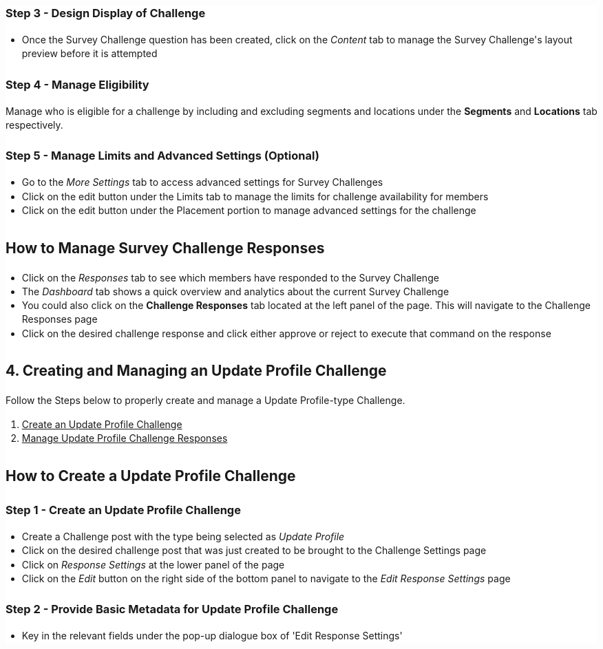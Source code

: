 ### Step 3 - Design Display of Challenge
* Once the Survey Challenge question has been created, click on the *Content* tab to manage the Survey Challenge's layout preview before it is attempted

### Step 4 - Manage Eligibility
Manage who is eligible for a challenge by including and excluding segments and locations under the **Segments** and **Locations** tab respectively.

### Step 5 - Manage Limits and Advanced Settings (Optional)
* Go to the *More Settings* tab to access advanced settings for Survey Challenges 
* Click on the edit button under the Limits tab to manage the limits for challenge availability for members
* Click on the edit button under the Placement portion to manage advanced settings for the challenge


## <a name="surveyresponse"></a>How to Manage Survey Challenge Responses 
* Click on the *Responses* tab to see which members have responded to the Survey Challenge
* The *Dashboard* tab shows a quick overview and analytics about the current Survey Challenge
* You could also click on the **Challenge Responses** tab located at the left panel of the page. This will navigate to the Challenge Responses page
* Click on the desired challenge response and click either approve or reject to execute that command on the response



## <a name="update"></a>4. Creating and Managing an Update Profile Challenge 

Follow the Steps below to properly create and manage a Update Profile-type Challenge.

1. [Create an Update Profile Challenge](#newprofile)
2. [Manage Update Profile Challenge Responses](#profileresponse)

## <a name="newprofile"></a>How to Create a Update Profile Challenge
### Step 1 - Create an Update Profile Challenge
* Create a Challenge post with the type being selected as *Update Profile*
* Click on the desired challenge post that was just created to be brought to the Challenge Settings page
* Click on *Response Settings* at the lower panel of the page
* Click on the *Edit* button on the right side of the bottom panel to navigate to the *Edit Response Settings* page

### Step 2 - Provide Basic Metadata for Update Profile Challenge
* Key in the relevant fields under the pop-up dialogue box of 'Edit Response Settings'

